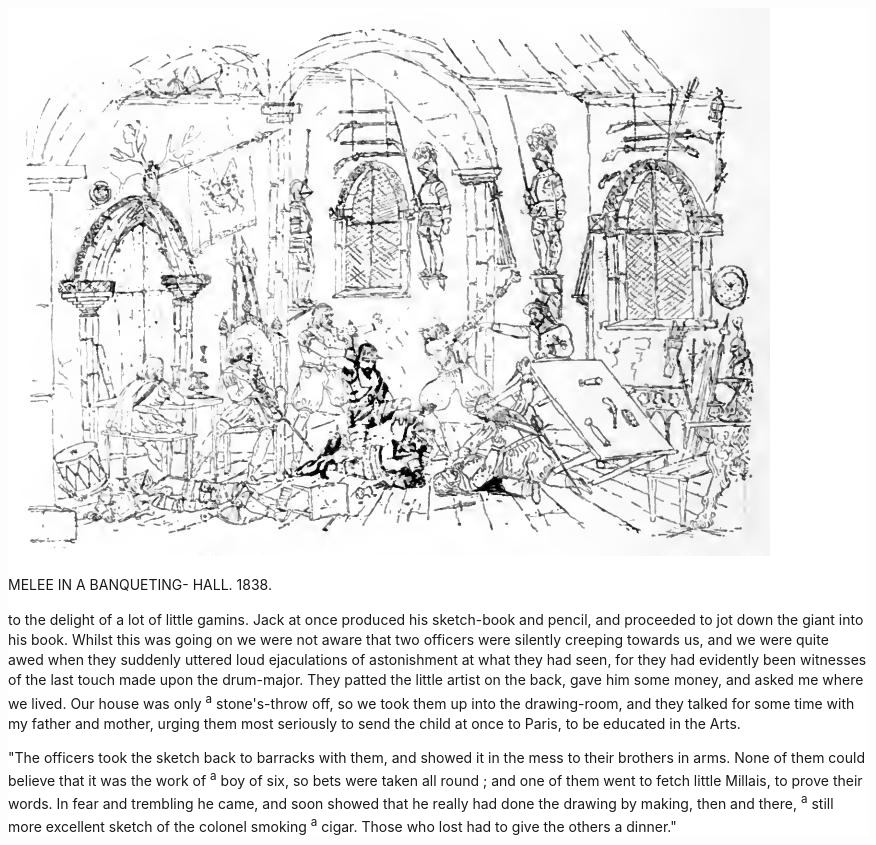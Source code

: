 ![](_page_31_Picture_2.jpeg)

MELEE IN A BANQUETING- HALL. 1838.

to the delight of a lot of little gamins. Jack at once produced his sketch-book and pencil, and proceeded to jot down the giant into his book. Whilst this was going on we were not aware that two officers were silently creeping towards us, and we were quite awed when they suddenly uttered loud ejaculations of astonishment at what they had seen, for they had evidently been witnesses of the last touch made upon the drum-major. They patted the little artist on the back, gave him some money, and asked me where we lived. Our house was only <sup>a</sup> stone's-throw off, so we took them up into the drawing-room, and they talked for some time with my father and mother, urging them most seriously to send the child at once to Paris, to be educated in the Arts.

"The officers took the sketch back to barracks with them, and showed it in the mess to their brothers in arms. None of them could believe that it was the work of <sup>a</sup> boy of six, so bets were taken all round ; and one of them went to fetch little Millais, to prove their words. In fear and trembling he came, and soon showed that he really had done the drawing by making, then and there, <sup>a</sup> still more excellent sketch of the colonel smoking <sup>a</sup> cigar. Those who lost had to give the others a dinner."
